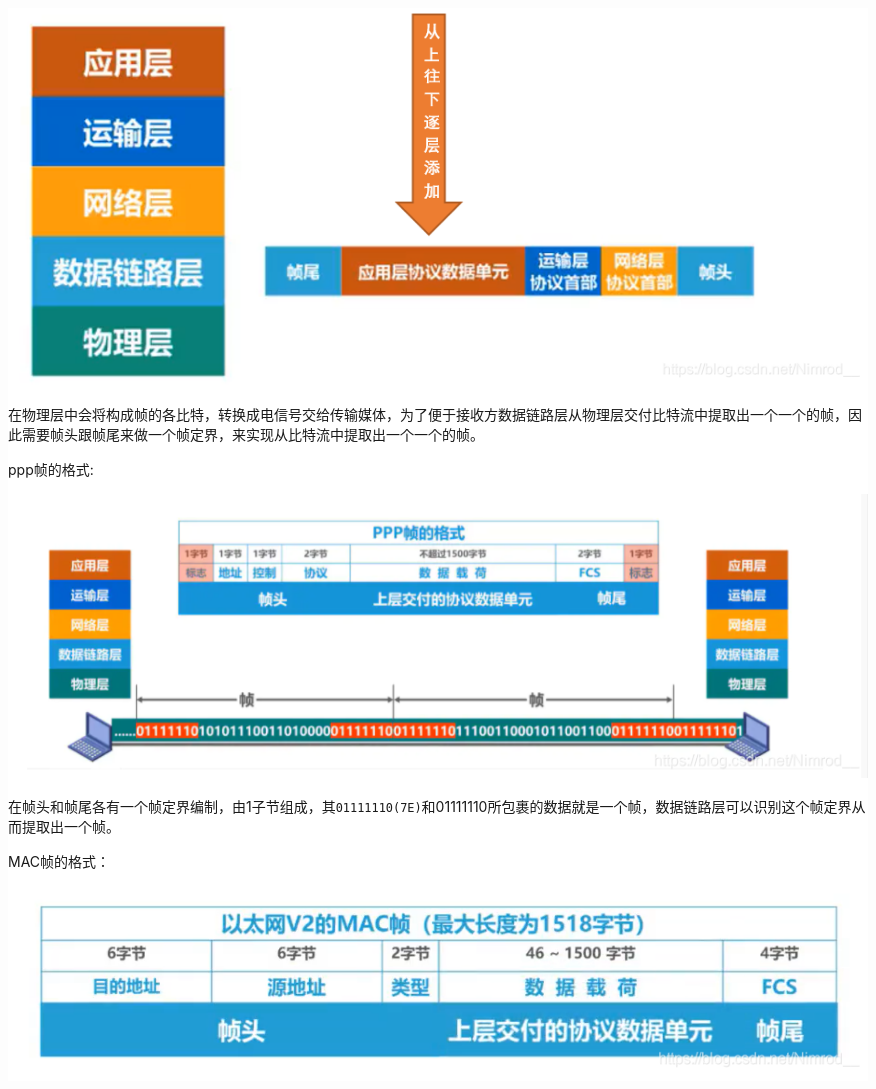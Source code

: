 ![2](./data_link/封装成帧.png)


在物理层中会将构成帧的各比特，转换成电信号交给传输媒体，为了便于接收方数据链路层从物理层交付比特流中提取出一个一个的帧，因此需要帧头跟帧尾来做一个帧定界，来实现从比特流中提取出一个一个的帧。

ppp帧的格式:

![3](./data_link/PPP帧格式.png)

在帧头和帧尾各有一个帧定界编制，由1子节组成，其`01111110(7E)`和01111110所包裹的数据就是一个帧，数据链路层可以识别这个帧定界从而提取出一个帧。

MAC帧的格式：

![4](./data_link/MAC帧格式.png)
